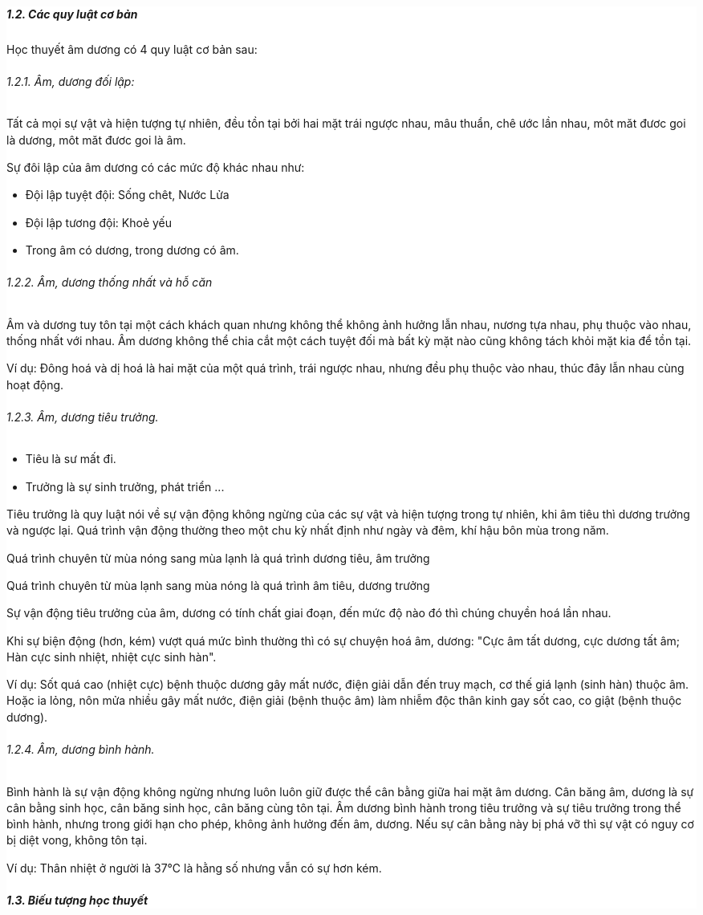 ##### 1.2. Các quy luật cơ bản

Học thuyết âm dương có 4 quy luật cơ bản sau:

###### 1.2.1. Âm, dương đối lập:

Tất cả mọi sự vật và hiện tượng tự nhiên, đều tồn tại bởi hai mặt trái ngược nhau, mâu thuẩn, chê ước lần nhau, môt măt đươc goi là dương, môt măt đươc goi là âm.

Sự đôi lập của âm dương có các mức độ khác nhau như:

- Đội lập tuyệt đội: Sống chêt, Nước Lửa
- Đội lập tương đội: Khoẻ yếu

- Trong âm có dương, trong dương có âm.

###### 1.2.2. Âm, dương thống nhất và hỗ căn

Âm và dương tuy tôn tại một cách khách quan nhưng không thể không ảnh hưởng lẫn nhau, nương tựa nhau, phụ thuộc vào nhau, thống nhất với nhau. Âm dương không thể chia cắt một cách tuyệt đối mà bất kỳ mặt nào cũng không tách khỏi mặt kia để tồn tại.

Ví dụ: Đông hoá và dị hoá là hai mặt của một quá trình, trái ngược nhau, nhưng đều phụ thuộc vào nhau, thúc đây lẫn nhau cùng hoạt động.

###### 1.2.3. Âm, dương tiêu trưởng.

- Tiêu là sư mất đi.

- Trưởng là sự sinh trưởng, phát triển ...

Tiêu trưởng là quy luật nói về sự vận động không ngừng của các sự vật và hiện tượng trong tự nhiên, khi âm tiêu thì dương trưởng và ngược lại. Quá trình vận động thường theo một chu kỳ nhất định như ngày và đêm, khí hậu bôn mùa trong năm.

Quá trình chuyên từ mùa nóng sang mùa lạnh là quá trình dương tiêu, âm trưởng

Quá trình chuyên từ mùa lạnh sang mùa nóng là quá trình âm tiêu, dương trưởng

Sự vận động tiêu trưởng của âm, dương có tính chất giai đoạn, đến mức độ nào đó thì chúng chuyền hoá lần nhau.

Khi sự biện động (hơn, kém) vượt quá mức bình thường thì có sự chuyện hoá âm, dương: "Cực âm tất dương, cực dương tất âm; Hàn cực sinh nhiệt, nhiệt cực sinh hàn".

Ví dụ: Sốt quá cao (nhiệt cực) bệnh thuộc dương gây mất nước, điện giải dẫn đến truy mạch, cơ thế giá lạnh (sinh hàn) thuộc âm. Hoặc ia lỏng, nôn mửa nhiều gây mất nước, điện giải (bệnh thuộc âm) làm nhiễm độc thân kinh gay sốt cao, co giật (bệnh thuộc dương).

###### 1.2.4. Âm, dương bình hành.

Bình hành là sự vận động không ngừng nhưng luôn luôn giữ được thể cân bằng giữa hai mặt âm dương. Cân băng âm, dương là sự cân bằng sinh học, cân băng sinh học, cân băng cùng tôn tại. Âm dương bình hành trong tiêu trưởng và sự tiêu trưởng trong thể bình hành, nhưng trong giới hạn cho phép, không ảnh hưởng đến âm, dương. Nếu sự cân bằng này bị phá vỡ thì sự vật có nguy cơ bị diệt vong, không tôn tại.

Ví dụ: Thân nhiệt ở người là 37℃ là hằng số nhưng vẫn có sự hơn kém.

##### 1.3. Biếu tượng học thuyết
